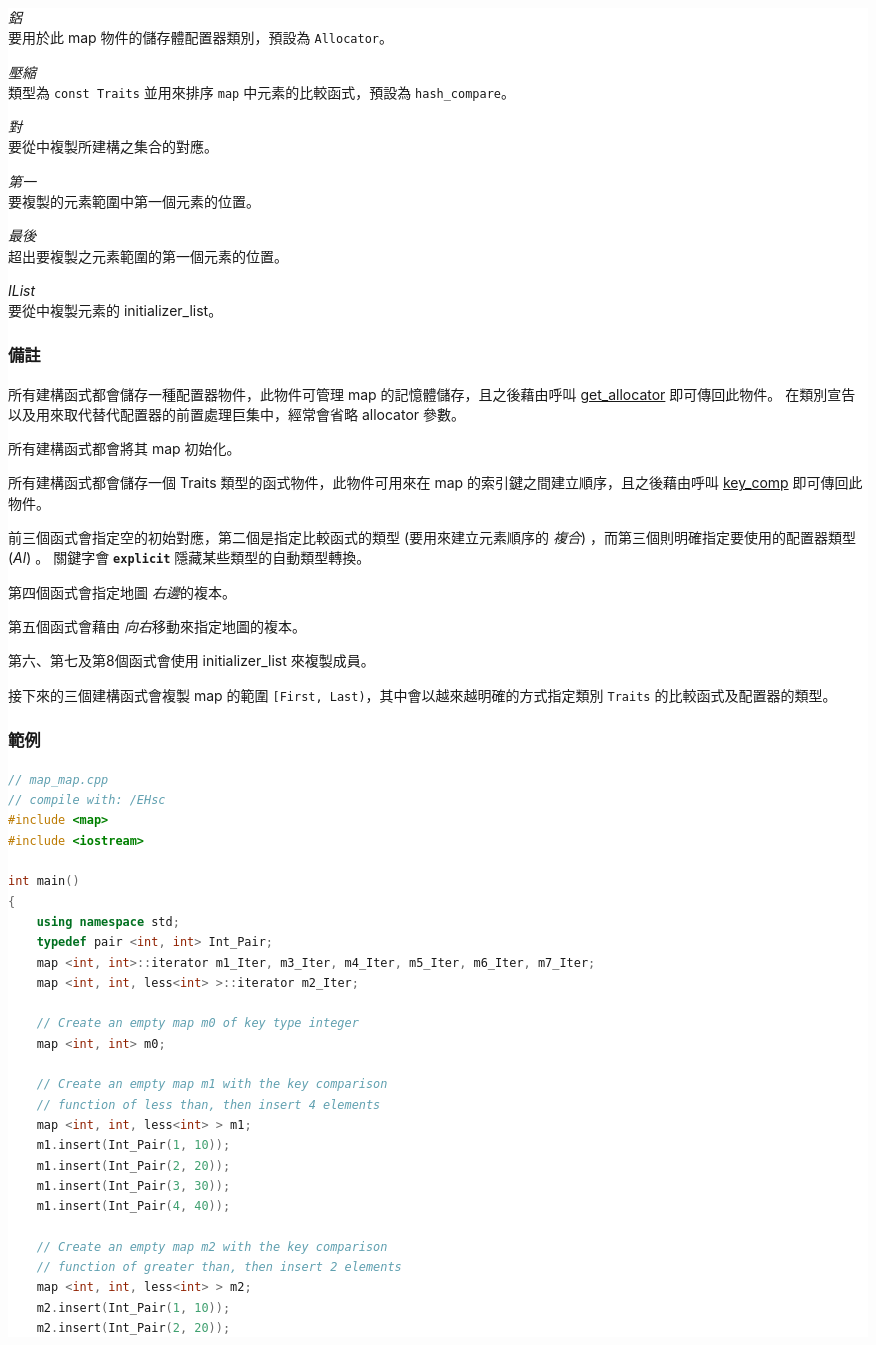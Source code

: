 *鋁*\
要用於此 map 物件的儲存體配置器類別，預設為 `Allocator`。

*壓縮*\
類型為 `const Traits` 並用來排序 `map` 中元素的比較函式，預設為 `hash_compare`。

*對*\
要從中複製所建構之集合的對應。

*第一*\
要複製的元素範圍中第一個元素的位置。

*最後*\
超出要複製之元素範圍的第一個元素的位置。

*IList*\
要從中複製元素的 initializer_list。

### <a name="remarks"></a>備註

所有建構函式都會儲存一種配置器物件，此物件可管理 map 的記憶體儲存，且之後藉由呼叫 [get_allocator](#get_allocator) 即可傳回此物件。 在類別宣告以及用來取代替代配置器的前置處理巨集中，經常會省略 allocator 參數。

所有建構函式都會將其 map 初始化。

所有建構函式都會儲存一個 Traits 類型的函式物件，此物件可用來在 map 的索引鍵之間建立順序，且之後藉由呼叫 [key_comp](#key_comp) 即可傳回此物件。

前三個函式會指定空的初始對應，第二個是指定比較函式的類型 (要用來建立元素順序的 *複合*) ，而第三個則明確指定要使用的配置器類型 (*Al*) 。 關鍵字會 **`explicit`** 隱藏某些類型的自動類型轉換。

第四個函式會指定地圖 *右邊*的複本。

第五個函式會藉由 *向右*移動來指定地圖的複本。

第六、第七及第8個函式會使用 initializer_list 來複製成員。

接下來的三個建構函式會複製 map 的範圍 `[First, Last)`，其中會以越來越明確的方式指定類別 `Traits` 的比較函式及配置器的類型。

### <a name="example"></a>範例

```cpp
// map_map.cpp
// compile with: /EHsc
#include <map>
#include <iostream>

int main()
{
    using namespace std;
    typedef pair <int, int> Int_Pair;
    map <int, int>::iterator m1_Iter, m3_Iter, m4_Iter, m5_Iter, m6_Iter, m7_Iter;
    map <int, int, less<int> >::iterator m2_Iter;

    // Create an empty map m0 of key type integer
    map <int, int> m0;

    // Create an empty map m1 with the key comparison
    // function of less than, then insert 4 elements
    map <int, int, less<int> > m1;
    m1.insert(Int_Pair(1, 10));
    m1.insert(Int_Pair(2, 20));
    m1.insert(Int_Pair(3, 30));
    m1.insert(Int_Pair(4, 40));

    // Create an empty map m2 with the key comparison
    // function of greater than, then insert 2 elements
    map <int, int, less<int> > m2;
    m2.insert(Int_Pair(1, 10));
    m2.insert(Int_Pair(2, 20));

```